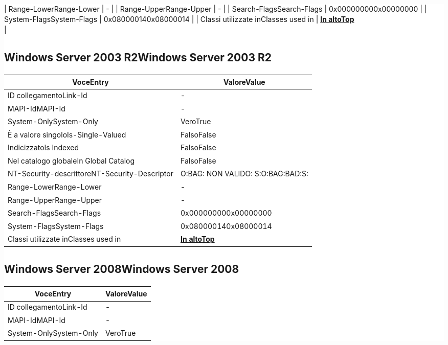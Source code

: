 | <span data-ttu-id="c475a-191">Range-Lower</span><span class="sxs-lookup"><span data-stu-id="c475a-191">Range-Lower</span></span>            | \-                              |
| <span data-ttu-id="c475a-192">Range-Upper</span><span class="sxs-lookup"><span data-stu-id="c475a-192">Range-Upper</span></span>            | \-                              |
| <span data-ttu-id="c475a-193">Search-Flags</span><span class="sxs-lookup"><span data-stu-id="c475a-193">Search-Flags</span></span>           | <span data-ttu-id="c475a-194">0x00000000</span><span class="sxs-lookup"><span data-stu-id="c475a-194">0x00000000</span></span>                      |
| <span data-ttu-id="c475a-195">System-Flags</span><span class="sxs-lookup"><span data-stu-id="c475a-195">System-Flags</span></span>           | <span data-ttu-id="c475a-196">0x08000014</span><span class="sxs-lookup"><span data-stu-id="c475a-196">0x08000014</span></span>                      |
| <span data-ttu-id="c475a-197">Classi utilizzate in</span><span class="sxs-lookup"><span data-stu-id="c475a-197">Classes used in</span></span>        | [<span data-ttu-id="c475a-198">**In alto**</span><span class="sxs-lookup"><span data-stu-id="c475a-198">**Top**</span></span>](c-top.md)<br/> |



## <a name="windows-server-2003-r2"></a><span data-ttu-id="c475a-199">Windows Server 2003 R2</span><span class="sxs-lookup"><span data-stu-id="c475a-199">Windows Server 2003 R2</span></span>



| <span data-ttu-id="c475a-200">Voce</span><span class="sxs-lookup"><span data-stu-id="c475a-200">Entry</span></span> | <span data-ttu-id="c475a-201">Valore</span><span class="sxs-lookup"><span data-stu-id="c475a-201">Value</span></span> |
|------------------------|---------------------------------|
| <span data-ttu-id="c475a-202">ID collegamento</span><span class="sxs-lookup"><span data-stu-id="c475a-202">Link-Id</span></span>                | \-                              |
| <span data-ttu-id="c475a-203">MAPI-Id</span><span class="sxs-lookup"><span data-stu-id="c475a-203">MAPI-Id</span></span>                | \-                              |
| <span data-ttu-id="c475a-204">System-Only</span><span class="sxs-lookup"><span data-stu-id="c475a-204">System-Only</span></span>            | <span data-ttu-id="c475a-205">Vero</span><span class="sxs-lookup"><span data-stu-id="c475a-205">True</span></span>                            |
| <span data-ttu-id="c475a-206">È a valore singolo</span><span class="sxs-lookup"><span data-stu-id="c475a-206">Is-Single-Valued</span></span>       | <span data-ttu-id="c475a-207">Falso</span><span class="sxs-lookup"><span data-stu-id="c475a-207">False</span></span>                           |
| <span data-ttu-id="c475a-208">Indicizzato</span><span class="sxs-lookup"><span data-stu-id="c475a-208">Is Indexed</span></span>             | <span data-ttu-id="c475a-209">Falso</span><span class="sxs-lookup"><span data-stu-id="c475a-209">False</span></span>                           |
| <span data-ttu-id="c475a-210">Nel catalogo globale</span><span class="sxs-lookup"><span data-stu-id="c475a-210">In Global Catalog</span></span>      | <span data-ttu-id="c475a-211">Falso</span><span class="sxs-lookup"><span data-stu-id="c475a-211">False</span></span>                           |
| <span data-ttu-id="c475a-212">NT-Security-descrittore</span><span class="sxs-lookup"><span data-stu-id="c475a-212">NT-Security-Descriptor</span></span> | <span data-ttu-id="c475a-213">O:BAG: NON VALIDO: S:</span><span class="sxs-lookup"><span data-stu-id="c475a-213">O:BAG:BAD:S:</span></span>                    |
| <span data-ttu-id="c475a-214">Range-Lower</span><span class="sxs-lookup"><span data-stu-id="c475a-214">Range-Lower</span></span>            | \-                              |
| <span data-ttu-id="c475a-215">Range-Upper</span><span class="sxs-lookup"><span data-stu-id="c475a-215">Range-Upper</span></span>            | \-                              |
| <span data-ttu-id="c475a-216">Search-Flags</span><span class="sxs-lookup"><span data-stu-id="c475a-216">Search-Flags</span></span>           | <span data-ttu-id="c475a-217">0x00000000</span><span class="sxs-lookup"><span data-stu-id="c475a-217">0x00000000</span></span>                      |
| <span data-ttu-id="c475a-218">System-Flags</span><span class="sxs-lookup"><span data-stu-id="c475a-218">System-Flags</span></span>           | <span data-ttu-id="c475a-219">0x08000014</span><span class="sxs-lookup"><span data-stu-id="c475a-219">0x08000014</span></span>                      |
| <span data-ttu-id="c475a-220">Classi utilizzate in</span><span class="sxs-lookup"><span data-stu-id="c475a-220">Classes used in</span></span>        | [<span data-ttu-id="c475a-221">**In alto**</span><span class="sxs-lookup"><span data-stu-id="c475a-221">**Top**</span></span>](c-top.md)<br/> |



## <a name="windows-server-2008"></a><span data-ttu-id="c475a-222">Windows Server 2008</span><span class="sxs-lookup"><span data-stu-id="c475a-222">Windows Server 2008</span></span>



| <span data-ttu-id="c475a-223">Voce</span><span class="sxs-lookup"><span data-stu-id="c475a-223">Entry</span></span> | <span data-ttu-id="c475a-224">Valore</span><span class="sxs-lookup"><span data-stu-id="c475a-224">Value</span></span> |
|------------------------|---------------------------------|
| <span data-ttu-id="c475a-225">ID collegamento</span><span class="sxs-lookup"><span data-stu-id="c475a-225">Link-Id</span></span>                | \-                              |
| <span data-ttu-id="c475a-226">MAPI-Id</span><span class="sxs-lookup"><span data-stu-id="c475a-226">MAPI-Id</span></span>                | \-                              |
| <span data-ttu-id="c475a-227">System-Only</span><span class="sxs-lookup"><span data-stu-id="c475a-227">System-Only</span></span>            | <span data-ttu-id="c475a-228">Vero</span><span class="sxs-lookup"><span data-stu-id="c475a-228">True</span></span>                            |